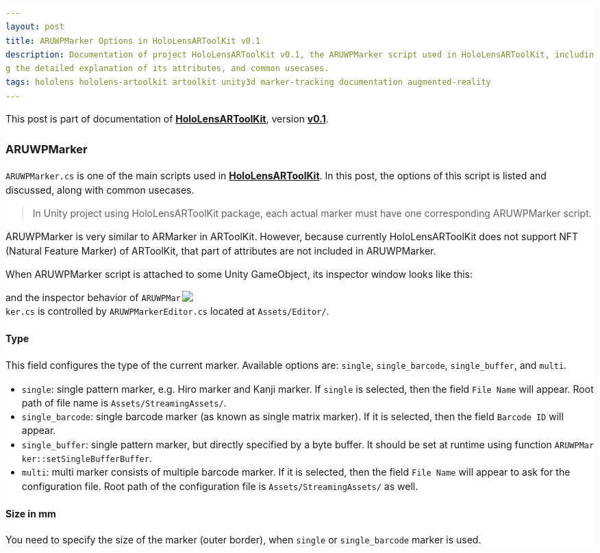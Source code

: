 ```yaml
---
layout: post
title: ARUWPMarker Options in HoloLensARToolKit v0.1
description: Documentation of project HoloLensARToolKit v0.1, the ARUWPMarker script used in HoloLensARToolKit, including the detailed explanation of its attributes, and common usecases.
tags: hololens hololens-artoolkit artoolkit unity3d marker-tracking documentation augmented-reality
---
```


This post is part of documentation of **[HoloLensARToolKit](https://github.com/qian256/HoloLensARToolKit)**, version **[v0.1](https://github.com/qian256/HoloLensARToolKit/releases/tag/v0.1)**.

### ARUWPMarker

`ARUWPMarker.cs` is one of the main scripts used in **[HoloLensARToolKit](https://github.com/qian256/HoloLensARToolKit)**. In this post, the options of this script is listed and discussed, along with common usecases.

> In Unity project using HoloLensARToolKit package, each actual marker must have one corresponding ARUWPMarker script.

ARUWPMarker is very similar to ARMarker in ARToolKit. However, because currently HoloLensARToolKit does not support NFT (Natural Feature Marker) of ARToolKit, that part of attributes are not included in ARUWPMarker.

When ARUWPMarker script is attached to some Unity GameObject, its inspector window looks like this:

<p class="full-width">
<img src="http://longqian.me/public/image/aruwpmarker-hiro.png" width="70%" align="right"/>
</p>

and the inspector behavior of `ARUWPMarker.cs` is controlled by `ARUWPMarkerEditor.cs` located at `Assets/Editor/`.

#### Type

This field configures the type of the current marker. Available options are: `single`, `single_barcode`, `single_buffer`, and `multi`.

* `single`: single pattern marker, e.g. Hiro marker and Kanji marker. If `single` is selected, then the field `File Name` will appear. Root path of file name is `Assets/StreamingAssets/`.
* `single_barcode`: single barcode marker (as known as single matrix marker). If it is selected, then the field `Barcode ID` will appear.
* `single_buffer`: single pattern marker, but directly specified by a byte buffer. It should be set at runtime using function `ARUWPMarker::setSingleBufferBuffer`.
* `multi`: multi marker consists of multiple barcode marker. If it is selected, then the field `File Name` will appear to ask for the configuration file. Root path of the configuration file is `Assets/StreamingAssets/` as well.

#### Size in mm

You need to specify the size of the marker (outer border), when `single` or `single_barcode` marker is used.
